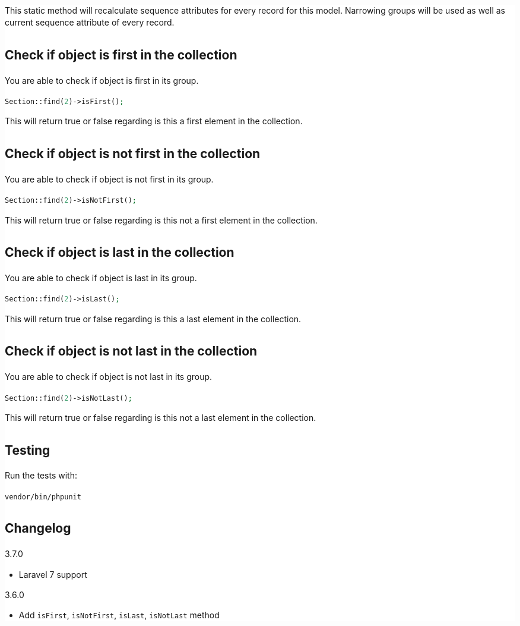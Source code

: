 This static method will recalculate sequence attributes for every record for this model. Narrowing groups will be used as well as current sequence attribute of every record.

Check if object is first in the collection
---------------------------

You are able to check if object is first in its group.
```php
Section::find(2)->isFirst();
```

This will return true or false regarding is this a first element in the collection.

Check if object is not first in the collection
---------------------------

You are able to check if object is not first in its group.
```php
Section::find(2)->isNotFirst();
```

This will return true or false regarding is this not a first element in the collection.

Check if object is last in the collection
---------------------------

You are able to check if object is last in its group.
```php
Section::find(2)->isLast();
```

This will return true or false regarding is this a last element in the collection.

Check if object is not last in the collection
---------------------------

You are able to check if object is not last in its group.
```php
Section::find(2)->isNotLast();
```

This will return true or false regarding is this not a last element in the collection.

Testing
---------

Run the tests with:

``` bash
vendor/bin/phpunit
```

Changelog
---------

3.7.0
- Laravel 7 support

3.6.0
- Add `isFirst`, `isNotFirst`, `isLast`, `isNotLast` method
